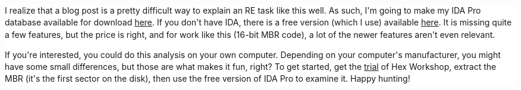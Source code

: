 I realize that a blog post is a pretty difficult way to explain an RE task like this well. As such, I'm going to make my IDA Pro database available for download [here](/assets/MBR.idb). If you don't have IDA, there is a free version (which I use) available [here](http://www.hex-rays.com/idapro/idadownfreeware.htm). It is missing quite a few features, but the price is right, and for work like this (16-bit MBR code), a lot of the newer features aren't even relevant.

If you're interested, you could do this analysis on your own computer. Depending on your computer's manufacturer, you might have some small differences, but those are what makes it fun, right? To get started, get the [trial](http://www.bpsoft.com/downloads) of Hex Workshop, extract the MBR (it's the first sector on the disk), then use the free version of IDA Pro to examine it. Happy hunting!
